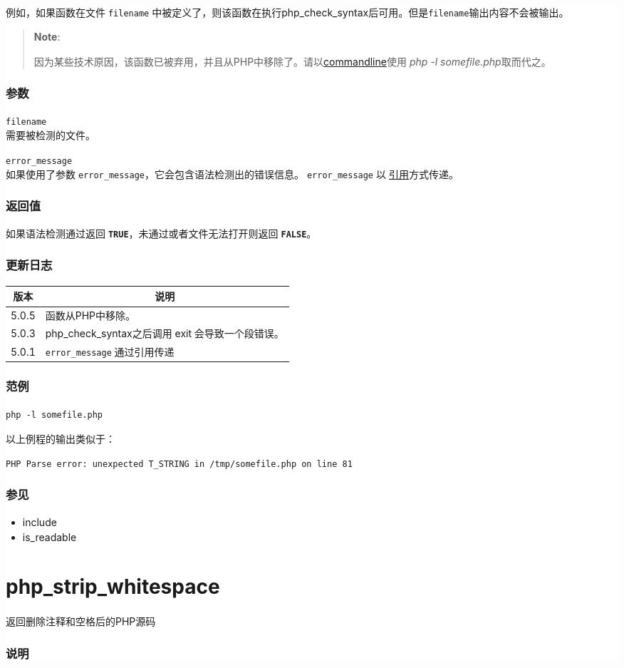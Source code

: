 例如，如果函数在文件 `filename` 中被定义了，则该函数在执行<span
class="function">php\_check\_syntax</span>后可用。但是`filename`输出内容不会被输出。

> **Note**:
>
> 因为某些技术原因，该函数已被弃用，并且从PHP中移除了。请以<a href="/features/commandline.html" class="link">commandline</a>使用
> *php -l somefile.php*取而代之。

### 参数

`filename`  
需要被检测的文件。

`error_message`  
如果使用了参数 `error_message`，它会包含语法检测出的错误信息。
`error_message` 以
<a href="/language/references.html" class="link">引用</a>方式传递。

### 返回值

如果语法检测通过返回 **`TRUE`**，未通过或者文件无法打开则返回
**`FALSE`**。

### 更新日志

| 版本  | 说明                                                                                                           |
|-------|----------------------------------------------------------------------------------------------------------------|
| 5.0.5 | 函数从PHP中移除。                                                                                              |
| 5.0.3 | <span class="function">php\_check\_syntax</span>之后调用 <span class="function">exit</span> 会导致一个段错误。 |
| 5.0.1 | `error_message` 通过引用传递                                                                                   |

### 范例

``` examples
php -l somefile.php
```

以上例程的输出类似于：

``` examples
PHP Parse error: unexpected T_STRING in /tmp/somefile.php on line 81
```

### 参见

-   <span class="function">include</span>
-   <span class="function">is\_readable</span>

php\_strip\_whitespace
======================

返回删除注释和空格后的PHP源码

### 说明
